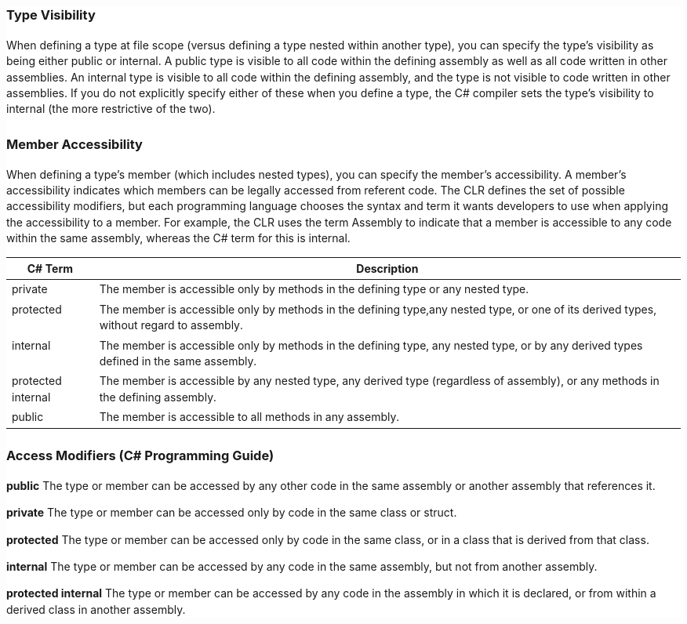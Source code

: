 ### Type Visibility

When defining a type at file scope (versus defining a type nested within another type), you can specify
the type’s visibility as being either public or internal. A public type is visible to all code within the
defining assembly as well as all code written in other assemblies. An internal type is visible to all
code within the defining assembly, and the type is not visible to code written in other assemblies. If
you do not explicitly specify either of these when you define a type, the C# compiler sets the type’s
visibility to internal (the more restrictive of the two).

### Member Accessibility

When defining a type’s member (which includes nested types), you can specify the member’s
accessibility. A member’s accessibility indicates which members can be legally accessed from referent
code. The CLR defines the set of possible accessibility modifiers, but each programming language
chooses the syntax and term it wants developers to use when applying the accessibility to a member.
For example, the CLR uses the term Assembly to indicate that a member is accessible to any code
within the same assembly, whereas the C# term for this is internal.

C# Term | Description 
--- | --- 
private |The member is accessible only by methods in the defining type or any nested type.
protected|The member is accessible only by methods in the defining type,any nested type, or one of its derived types, without regard to assembly.
internal |The member is accessible only by methods in the defining type, any nested type, or by any derived types defined in the same assembly.
protected internal| The member is accessible by any nested type, any derived type (regardless of assembly), or any methods in the defining assembly.
public|The member is accessible to all methods in any assembly.

### Access Modifiers (C# Programming Guide)
**public**
The type or member can be accessed by any other code in the same assembly or another assembly that references it.

**private**
The type or member can be accessed only by code in the same class or struct.

**protected**
The type or member can be accessed only by code in the same class, or in a class that is derived from that class.

**internal**
The type or member can be accessed by any code in the same assembly, but not from another assembly.

**protected internal**
The type or member can be accessed by any code in the assembly in which it is declared, or from within a derived class in another assembly.
